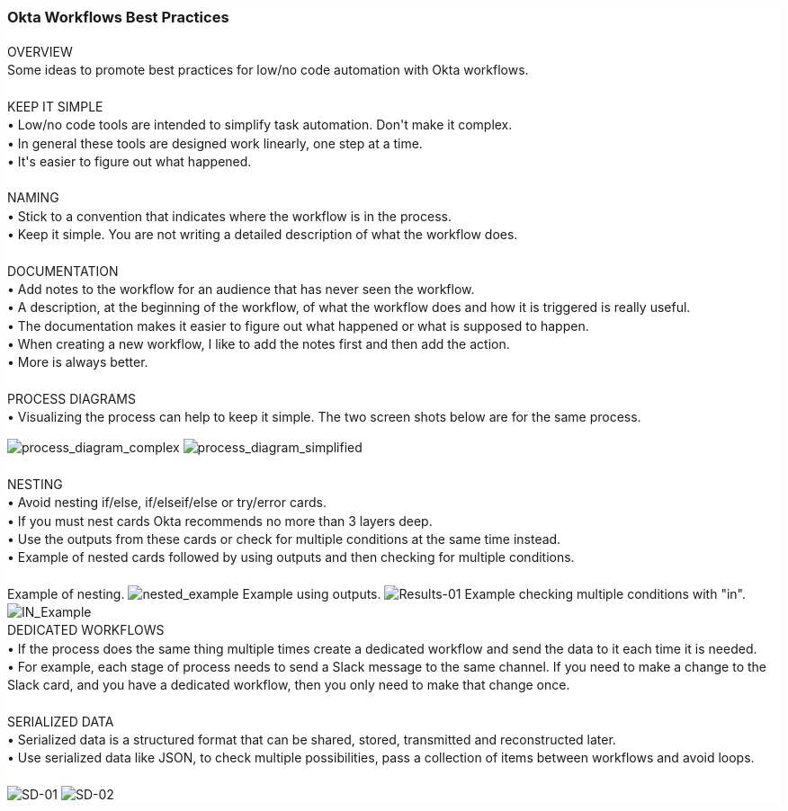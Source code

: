 ### Okta Workflows Best Practices ###

OVERVIEW<br>
Some ideas to promote best practices for low/no code automation with Okta workflows.<br>
<br>
KEEP IT SIMPLE<br>
• Low/no code tools are intended to simplify task automation. Don't make it complex.<br>
• In general these tools are designed work linearly, one step at a time.<br>
• It's easier to figure out what happened.<br>
<br>
NAMING<br>
• Stick to a convention that indicates where the workflow is in the process.<br>
• Keep it simple. You are not writing a detailed description of what the workflow does.<br>
<br>
DOCUMENTATION<br>
• Add notes to the workflow for an audience that has never seen the workflow.<br>
• A description, at the beginning of the workflow, of what the workflow does and how it is triggered is really useful.<br>
• The documentation makes it easier  to figure out what happened or what is supposed to happen.<br>
• When creating a new workflow, I like to add the notes first and then add the action.<br>
• More is always better.<br>
<br>
PROCESS DIAGRAMS<br>
• Visualizing the process can help to keep it simple. The two screen shots below are for the same process.<br>

<img width="800"  alt="process_diagram_complex" src="https://github.com/user-attachments/assets/3ecea764-1c29-452a-91fd-dccb42dfbff7"/>
<img width="800"  alt="process_diagram_simplified" src="https://github.com/user-attachments/assets/a6f1caf8-d66a-4bfd-b465-48ada98dae46"/>

<br>
<br>
NESTING<br>
• Avoid nesting if/else, if/elseif/else or try/error cards.<br>
• If you must nest cards Okta recommends no more than 3 layers deep.<br>
• Use the outputs from these cards or check for multiple conditions at the same time instead.<br>
• Example of nested cards followed by using outputs and then checking for multiple conditions.<br>
<br>
Example of nesting.
<img width="1000" alt="nested_example" src="https://github.com/user-attachments/assets/216411a6-c58d-4dff-97c4-9aac366771b7"/>
Example using outputs.
<img width="2385" height="416" alt="Results-01" src="https://github.com/user-attachments/assets/10704f0b-23b2-4083-a7ab-cfbf0bf3005f"/>
Example checking multiple conditions with "in".
<img width="1594" height="596" alt="IN_Example" src="https://github.com/user-attachments/assets/a550c51b-df48-47f4-bf70-5768a813d0e6"/>

<br>
DEDICATED WORKFLOWS<br>
• If the process does the same thing multiple times create a dedicated workflow and send the data to it each time it is needed.<br>
• For example, each stage of process needs to send a Slack message to the same channel. If you need to make a change to the Slack card, and you have a dedicated workflow, then you only need to make that change once.<br>
<br>
SERIALIZED DATA<br>
• Serialized data is a structured format that can be shared, stored, transmitted and reconstructed later.<br>
• Use serialized data like JSON, to check multiple possibilities, pass a collection of items between workflows and avoid loops.<br>
<br>
<img width="2408" height="415" alt="SD-01" src="https://github.com/user-attachments/assets/10e73b84-a04f-4b69-ac0a-6f47de0893fd"/>
<img width="2420" height="449" alt="SD-02" src="https://github.com/user-attachments/assets/47c2bc6f-f987-4e0a-8fab-4fa11c28996c"/>